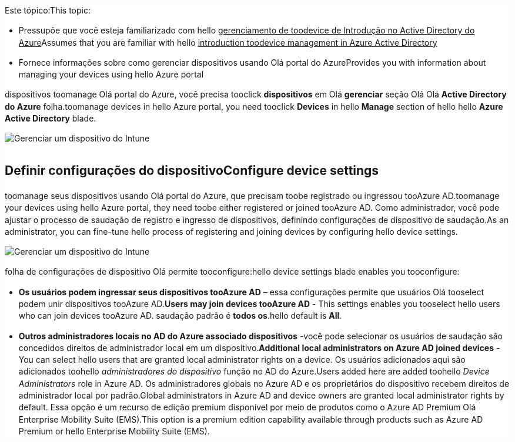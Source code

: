 <span data-ttu-id="12667-109">Este tópico:</span><span class="sxs-lookup"><span data-stu-id="12667-109">This topic:</span></span>

- <span data-ttu-id="12667-110">Pressupõe que você esteja familiarizado com hello [gerenciamento de toodevice de Introdução no Active Directory do Azure](device-management-introduction.md)</span><span class="sxs-lookup"><span data-stu-id="12667-110">Assumes that you are familiar with hello [introduction toodevice management in Azure Active Directory](device-management-introduction.md)</span></span>

- <span data-ttu-id="12667-111">Fornece informações sobre como gerenciar dispositivos usando Olá portal do Azure</span><span class="sxs-lookup"><span data-stu-id="12667-111">Provides you with information about managing your devices using hello Azure portal</span></span>


<span data-ttu-id="12667-112">dispositivos toomanage Olá portal do Azure, você precisa tooclick **dispositivos** em Olá **gerenciar** seção Olá Olá **Active Directory do Azure** folha.</span><span class="sxs-lookup"><span data-stu-id="12667-112">toomanage devices in hello Azure portal, you need tooclick **Devices** in hello **Manage** section of hello hello **Azure Active Directory** blade.</span></span>

![Gerenciar um dispositivo do Intune](./media/device-management-azure-portal/11.png)




## <a name="configure-device-settings"></a><span data-ttu-id="12667-114">Definir configurações do dispositivo</span><span class="sxs-lookup"><span data-stu-id="12667-114">Configure device settings</span></span>

<span data-ttu-id="12667-115">toomanage seus dispositivos usando Olá portal do Azure, que precisam toobe registrado ou ingressou tooAzure AD.</span><span class="sxs-lookup"><span data-stu-id="12667-115">toomanage your devices using hello Azure portal, they need toobe either registered or joined tooAzure AD.</span></span> <span data-ttu-id="12667-116">Como administrador, você pode ajustar o processo de saudação de registro e ingresso de dispositivos, definindo configurações de dispositivo de saudação.</span><span class="sxs-lookup"><span data-stu-id="12667-116">As an administrator, you can fine-tune hello process of registering and joining devices by configuring hello device settings.</span></span>

![Gerenciar um dispositivo do Intune](./media/device-management-azure-portal/22.png)


<span data-ttu-id="12667-118">folha de configurações de dispositivo Olá permite tooconfigure:</span><span class="sxs-lookup"><span data-stu-id="12667-118">hello device settings blade enables you tooconfigure:</span></span>

- <span data-ttu-id="12667-119">**Os usuários podem ingressar seus dispositivos tooAzure AD** – essa configurações permite que usuários Olá tooselect podem unir dispositivos tooAzure AD.</span><span class="sxs-lookup"><span data-stu-id="12667-119">**Users may join devices tooAzure AD** - This settings enables you tooselect hello users who can join devices tooAzure AD.</span></span> <span data-ttu-id="12667-120">saudação padrão é **todos os**.</span><span class="sxs-lookup"><span data-stu-id="12667-120">hello default is **All**.</span></span>

- <span data-ttu-id="12667-121">**Outros administradores locais no AD do Azure associado dispositivos** -você pode selecionar os usuários de saudação são concedidos direitos de administrador local em um dispositivo.</span><span class="sxs-lookup"><span data-stu-id="12667-121">**Additional local administrators on Azure AD joined devices** - You can select hello users that are granted local administrator rights on a device.</span></span> <span data-ttu-id="12667-122">Os usuários adicionados aqui são adicionados toohello *administradores do dispositivo* função no AD do Azure.</span><span class="sxs-lookup"><span data-stu-id="12667-122">Users added here are added toohello *Device Administrators* role in Azure AD.</span></span> <span data-ttu-id="12667-123">Os administradores globais no Azure AD e os proprietários do dispositivo recebem direitos de administrador local por padrão.</span><span class="sxs-lookup"><span data-stu-id="12667-123">Global administrators in Azure AD and device owners are granted local administrator rights by default.</span></span> <span data-ttu-id="12667-124">Essa opção é um recurso de edição premium disponível por meio de produtos como o Azure AD Premium Olá Enterprise Mobility Suite (EMS).</span><span class="sxs-lookup"><span data-stu-id="12667-124">This option is a premium edition capability available through products such as Azure AD Premium or hello Enterprise Mobility Suite (EMS).</span></span> 